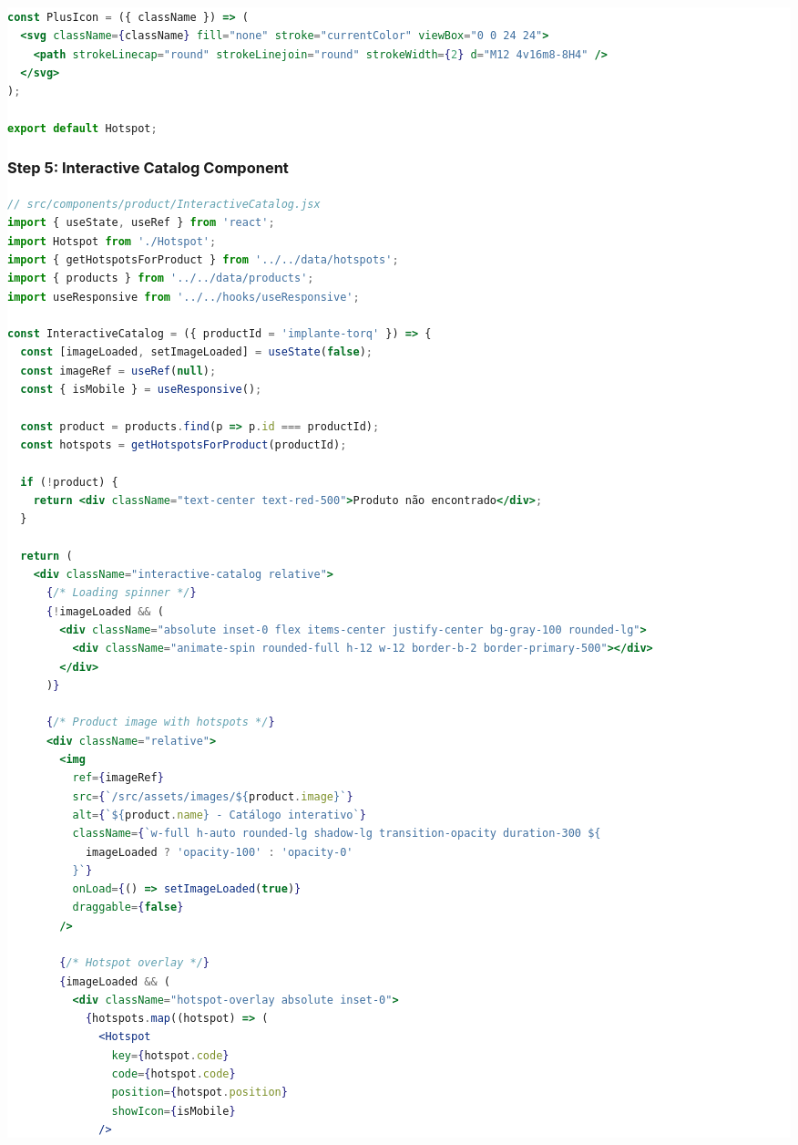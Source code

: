 ```jsx
const PlusIcon = ({ className }) => (
  <svg className={className} fill="none" stroke="currentColor" viewBox="0 0 24 24">
    <path strokeLinecap="round" strokeLinejoin="round" strokeWidth={2} d="M12 4v16m8-8H4" />
  </svg>
);

export default Hotspot;
```

### Step 5: Interactive Catalog Component

```jsx
// src/components/product/InteractiveCatalog.jsx
import { useState, useRef } from 'react';
import Hotspot from './Hotspot';
import { getHotspotsForProduct } from '../../data/hotspots';
import { products } from '../../data/products';
import useResponsive from '../../hooks/useResponsive';

const InteractiveCatalog = ({ productId = 'implante-torq' }) => {
  const [imageLoaded, setImageLoaded] = useState(false);
  const imageRef = useRef(null);
  const { isMobile } = useResponsive();
  
  const product = products.find(p => p.id === productId);
  const hotspots = getHotspotsForProduct(productId);
  
  if (!product) {
    return <div className="text-center text-red-500">Produto não encontrado</div>;
  }
  
  return (
    <div className="interactive-catalog relative">
      {/* Loading spinner */}
      {!imageLoaded && (
        <div className="absolute inset-0 flex items-center justify-center bg-gray-100 rounded-lg">
          <div className="animate-spin rounded-full h-12 w-12 border-b-2 border-primary-500"></div>
        </div>
      )}
      
      {/* Product image with hotspots */}
      <div className="relative">
        <img
          ref={imageRef}
          src={`/src/assets/images/${product.image}`}
          alt={`${product.name} - Catálogo interativo`}
          className={`w-full h-auto rounded-lg shadow-lg transition-opacity duration-300 ${
            imageLoaded ? 'opacity-100' : 'opacity-0'
          }`}
          onLoad={() => setImageLoaded(true)}
          draggable={false}
        />
        
        {/* Hotspot overlay */}
        {imageLoaded && (
          <div className="hotspot-overlay absolute inset-0">
            {hotspots.map((hotspot) => (
              <Hotspot
                key={hotspot.code}
                code={hotspot.code}
                position={hotspot.position}
                showIcon={isMobile}
              />
```